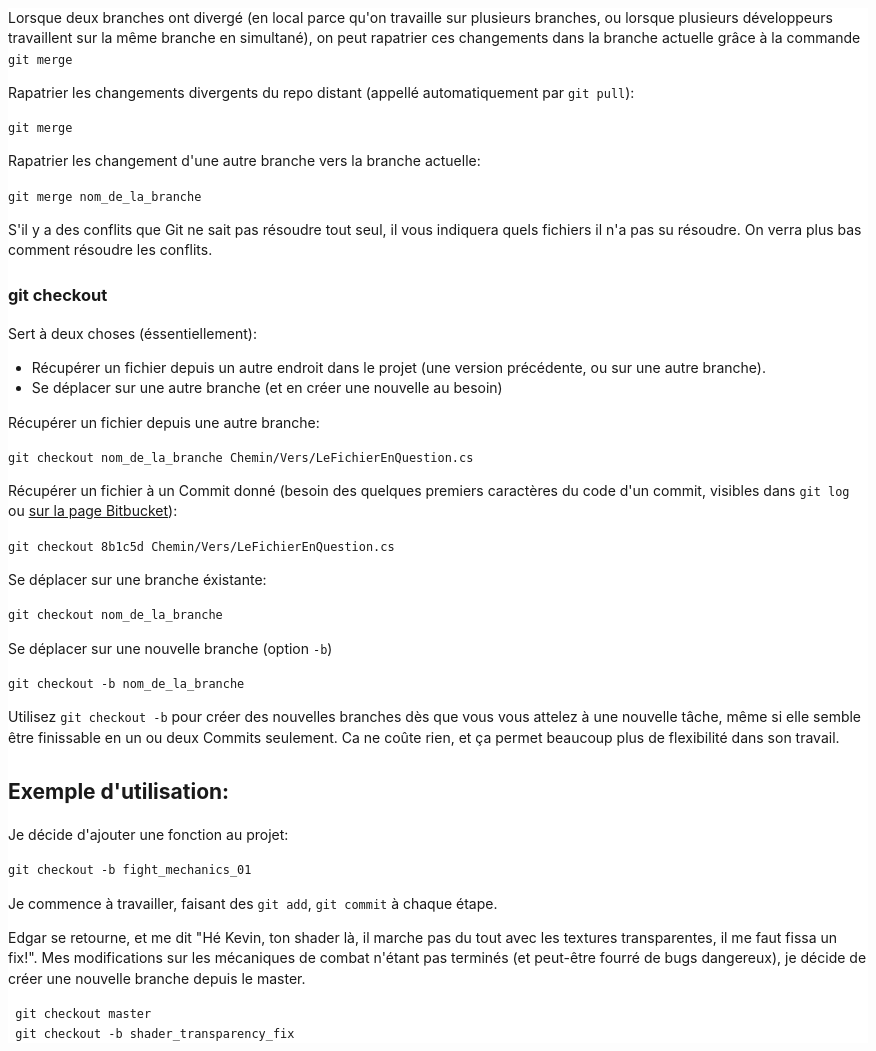 Lorsque deux branches ont divergé (en local parce qu'on travaille sur plusieurs branches, ou lorsque plusieurs développeurs travaillent sur la même branche en simultané), on peut rapatrier ces changements dans la branche actuelle grâce à la commande `git merge`

Rapatrier les changements divergents du repo distant (appellé automatiquement par `git pull`):

    git merge
    
Rapatrier les changement d'une autre branche vers la branche actuelle:

    git merge nom_de_la_branche

S'il y a des conflits que Git ne sait pas résoudre tout seul, il vous indiquera quels fichiers il n'a pas su résoudre. On verra plus bas comment résoudre les conflits.

### git checkout

Sert à deux choses (éssentiellement):   
+ Récupérer un fichier depuis un autre endroit dans le projet (une version précédente, ou sur une autre branche).
+ Se déplacer sur une autre branche (et en créer une nouvelle au besoin)

Récupérer un fichier depuis une autre branche:

    git checkout nom_de_la_branche Chemin/Vers/LeFichierEnQuestion.cs

Récupérer un fichier à un Commit donné (besoin des quelques premiers caractères du code d'un commit, visibles dans `git log` ou [sur la page Bitbucket](https://bitbucket.org/ysinteractive/blacksad_proto_cleaned/commits/all)):

    git checkout 8b1c5d Chemin/Vers/LeFichierEnQuestion.cs

Se déplacer sur une branche éxistante:

    git checkout nom_de_la_branche

Se déplacer sur une nouvelle branche (option `-b`)

    git checkout -b nom_de_la_branche
    
Utilisez `git checkout -b` pour créer des nouvelles branches dès que vous vous attelez à une nouvelle tâche, même si elle semble être finissable en un ou deux Commits seulement. Ca ne coûte rien, et ça permet beaucoup plus de flexibilité dans son travail.

## Exemple d'utilisation:

Je décide d'ajouter une fonction au projet:

    git checkout -b fight_mechanics_01

Je commence à travailler, faisant des `git add`, `git commit` à chaque étape.

Edgar se retourne, et me dit "Hé Kevin, ton shader là, il marche pas du tout avec les textures transparentes, il me faut fissa un fix!". Mes modifications sur les mécaniques de combat n'étant pas terminés (et peut-être fourré de bugs dangereux), je décide de créer une nouvelle branche depuis le master.

     git checkout master
     git checkout -b shader_transparency_fix
    
